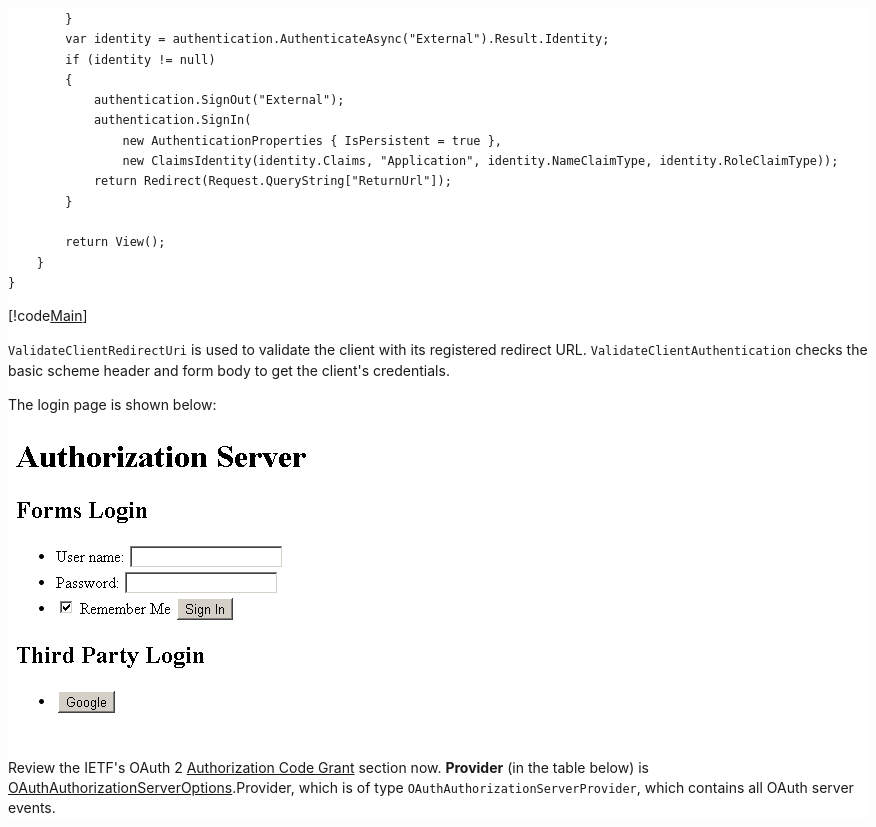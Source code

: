             }
            var identity = authentication.AuthenticateAsync("External").Result.Identity;
            if (identity != null)
            {
                authentication.SignOut("External");
                authentication.SignIn(
                    new AuthenticationProperties { IsPersistent = true },
                    new ClaimsIdentity(identity.Claims, "Application", identity.NameClaimType, identity.RoleClaimType));
                return Redirect(Request.QueryString["ReturnUrl"]);
            }
    
            return View();
        }
    }

[!code[Main](owin-oauth-20-authorization-server/samples/sample2.xml?highlight=1)]

`ValidateClientRedirectUri` is used to validate the client with its registered redirect URL. `ValidateClientAuthentication` checks the basic scheme header and form body to get the client's credentials.

The login page is shown below:

![](owin-oauth-20-authorization-server/_static/image1.png)

Review the IETF's OAuth 2 [Authorization Code Grant](http://tools.ietf.org/html/rfc6749#section-4.1) section now. <style type="text/css">
.auto-style1 {
border-style: solid;
border-width: 2px;
width: 88%;
}
</style> **Provider** (in the table below) is [OAuthAuthorizationServerOptions](https://msdn.microsoft.com/en-us/library/microsoft.owin.security.oauth.oauthauthorizationserveroptions(v=vs.111).aspx).Provider, which is of type `OAuthAuthorizationServerProvider`, which contains all OAuth server events. 
